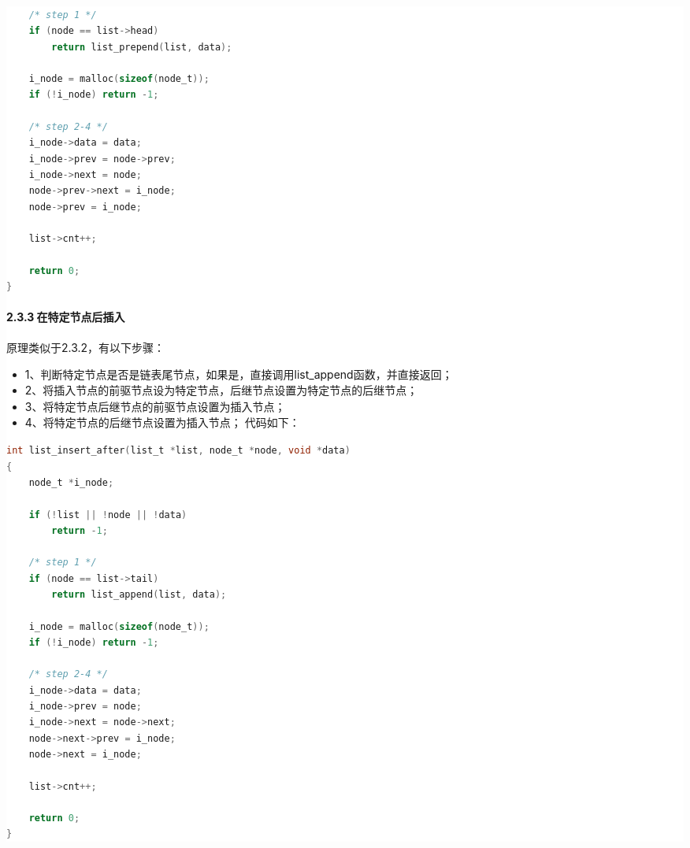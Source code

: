 ``` c
    /* step 1 */
    if (node == list->head)
        return list_prepend(list, data);

    i_node = malloc(sizeof(node_t));
    if (!i_node) return -1;

    /* step 2-4 */
    i_node->data = data;
    i_node->prev = node->prev;
    i_node->next = node;
    node->prev->next = i_node;
    node->prev = i_node;

    list->cnt++;

    return 0;
}
```

#### 2.3.3 在特定节点后插入
原理类似于2.3.2，有以下步骤：
* 1、判断特定节点是否是链表尾节点，如果是，直接调用list_append函数，并直接返回；
* 2、将插入节点的前驱节点设为特定节点，后继节点设置为特定节点的后继节点；
* 3、将特定节点后继节点的前驱节点设置为插入节点；
* 4、将特定节点的后继节点设置为插入节点；
代码如下：
``` c
int list_insert_after(list_t *list, node_t *node, void *data)
{
    node_t *i_node;

    if (!list || !node || !data)
        return -1;

    /* step 1 */
    if (node == list->tail)
        return list_append(list, data);

    i_node = malloc(sizeof(node_t));
    if (!i_node) return -1;

    /* step 2-4 */
    i_node->data = data;
    i_node->prev = node;
    i_node->next = node->next;
    node->next->prev = i_node;
    node->next = i_node;

    list->cnt++;

    return 0;
}
```
